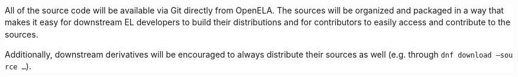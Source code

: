 All of the source code will be available via Git directly from OpenELA. The sources will be organized and packaged in a way that makes it easy for downstream EL developers to build their distributions and for contributors to easily access and contribute to the sources.

Additionally, downstream derivatives will be encouraged to always distribute their sources as well (e.g. through `dnf download –source …`).

